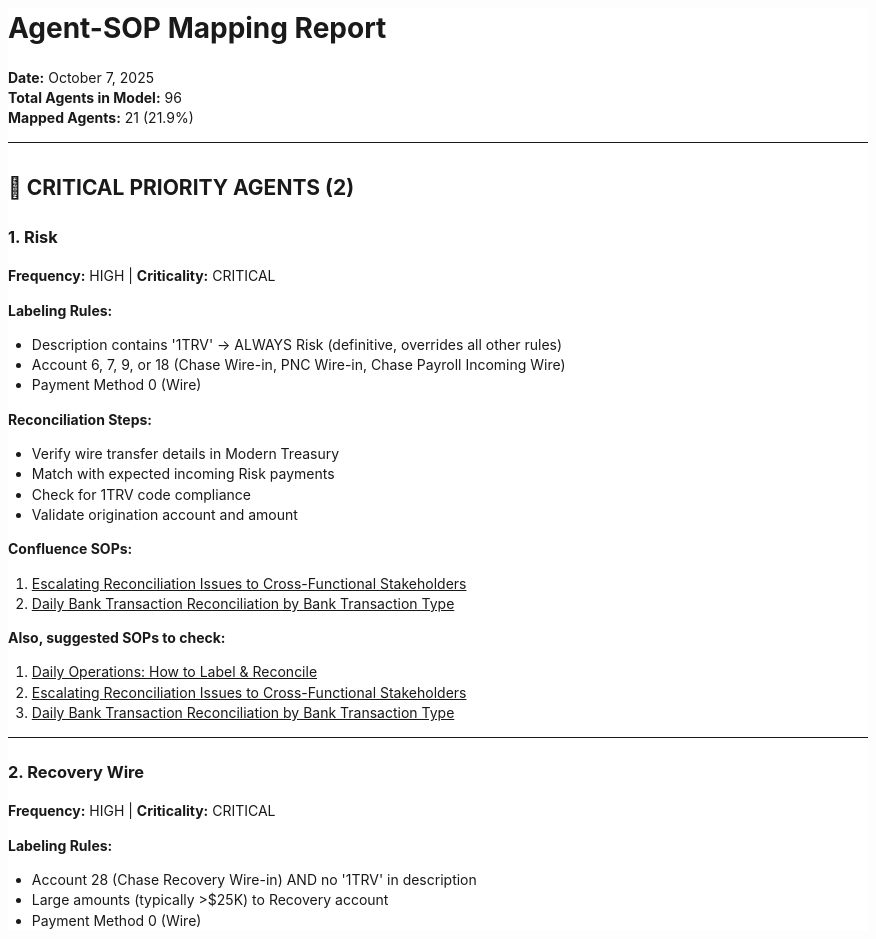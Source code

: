 # Agent-SOP Mapping Report

**Date:** October 7, 2025  
**Total Agents in Model:** 96  
**Mapped Agents:** 21 (21.9%)

---

## 🔴 CRITICAL PRIORITY AGENTS (2)

### 1. **Risk**
**Frequency:** HIGH | **Criticality:** CRITICAL

**Labeling Rules:**
- Description contains '1TRV' → ALWAYS Risk (definitive, overrides all other rules)
- Account 6, 7, 9, or 18 (Chase Wire-in, PNC Wire-in, Chase Payroll Incoming Wire)
- Payment Method 0 (Wire)

**Reconciliation Steps:**
- Verify wire transfer details in Modern Treasury
- Match with expected incoming Risk payments
- Check for 1TRV code compliance
- Validate origination account and amount

**Confluence SOPs:**
1. [Escalating Reconciliation Issues to Cross-Functional Stakeholders](https://gustohq.atlassian.net/wiki/spaces/PlatformOperations/pages/460194134/Escalating+Reconciliation+Issues+to+Cross-Functional+Stakeholders)
2. [Daily Bank Transaction Reconciliation by Bank Transaction Type](https://gustohq.atlassian.net/wiki/spaces/PlatformOperations/pages/169411126/Daily+Bank+Transaction+Reconciliation+by+Bank+Transaction+Type)

**Also, suggested SOPs to check:**
1. [Daily Operations: How to Label & Reconcile](https://gustohq.atlassian.net/wiki/spaces/PlatformOperations/pages/535003232/Daily+Operations+How+to+Label+Reconcile)
2. [Escalating Reconciliation Issues to Cross-Functional Stakeholders](https://gustohq.atlassian.net/wiki/spaces/PlatformOperations/pages/460194134/Escalating+Reconciliation+Issues+to+Cross-Functional+Stakeholders)
3. [Daily Bank Transaction Reconciliation by Bank Transaction Type](https://gustohq.atlassian.net/wiki/spaces/PlatformOperations/pages/169411126/Daily+Bank+Transaction+Reconciliation+by+Bank+Transaction+Type)

---

### 2. **Recovery Wire**
**Frequency:** HIGH | **Criticality:** CRITICAL

**Labeling Rules:**
- Account 28 (Chase Recovery Wire-in) AND no '1TRV' in description
- Large amounts (typically >$25K) to Recovery account
- Payment Method 0 (Wire)
